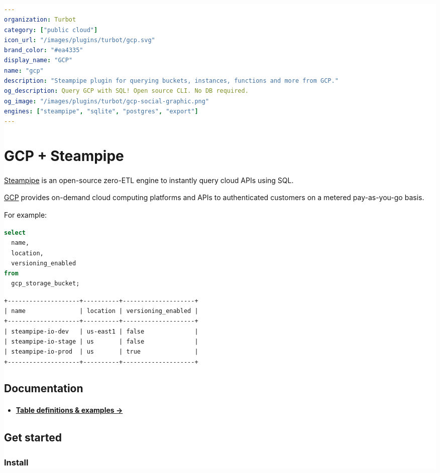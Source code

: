 ```yaml
---
organization: Turbot
category: ["public cloud"]
icon_url: "/images/plugins/turbot/gcp.svg"
brand_color: "#ea4335"
display_name: "GCP"
name: "gcp"
description: "Steampipe plugin for querying buckets, instances, functions and more from GCP."
og_description: Query GCP with SQL! Open source CLI. No DB required.
og_image: "/images/plugins/turbot/gcp-social-graphic.png"
engines: ["steampipe", "sqlite", "postgres", "export"]
---
```


# GCP + Steampipe

[Steampipe](https://steampipe.io) is an open-source zero-ETL engine to instantly query cloud APIs using SQL.

[GCP](https://cloud.google.com) provides on-demand cloud computing platforms and APIs to authenticated customers on a metered pay-as-you-go basis.

For example:

```sql
select
  name,
  location,
  versioning_enabled
from
  gcp_storage_bucket;
```

```
+--------------------+----------+--------------------+
| name               | location | versioning_enabled |
+--------------------+----------+--------------------+
| steampipe-io-dev   | us-east1 | false              |
| steampipe-io-stage | us       | false              |
| steampipe-io-prod  | us       | true               |
+--------------------+----------+--------------------+
```

## Documentation

- **[Table definitions & examples →](/plugins/turbot/gcp/tables)**

## Get started

### Install
